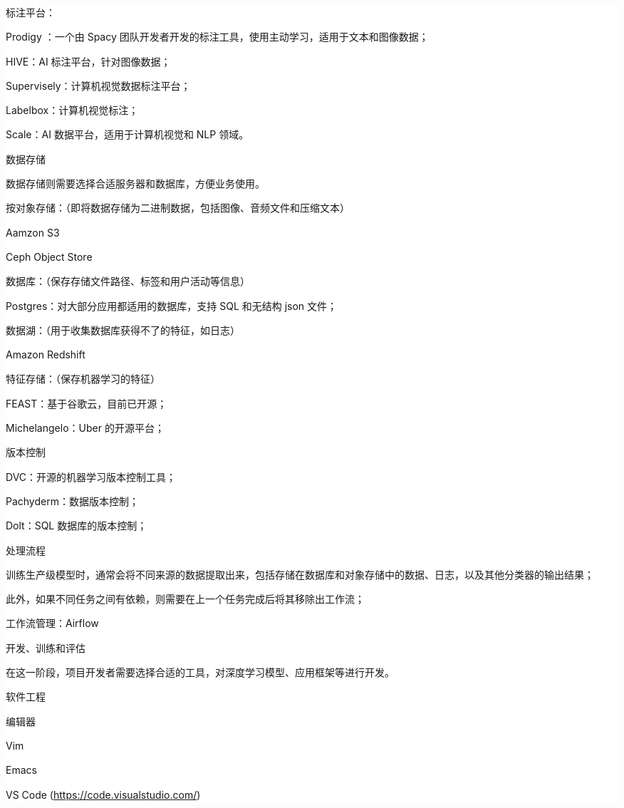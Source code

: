 标注平台：

Prodigy ：一个由 Spacy 团队开发者开发的标注工具，使用主动学习，适用于文本和图像数据；

HIVE：AI 标注平台，针对图像数据；

Supervisely：计算机视觉数据标注平台；

Labelbox：计算机视觉标注；

Scale：AI 数据平台，适用于计算机视觉和 NLP 领域。   

数据存储

数据存储则需要选择合适服务器和数据库，方便业务使用。

按对象存储：（即将数据存储为二进制数据，包括图像、音频文件和压缩文本）

 Aamzon S3 

 Ceph Object Store

数据库：（保存存储文件路径、标签和用户活动等信息）

Postgres：对大部分应用都适用的数据库，支持 SQL 和无结构 json 文件；

数据湖：（用于收集数据库获得不了的特征，如日志）

Amazon Redshift

特征存储：（保存机器学习的特征）

FEAST：基于谷歌云，目前已开源；

Michelangelo：Uber 的开源平台；

版本控制

DVC：开源的机器学习版本控制工具；

Pachyderm：数据版本控制；

Dolt：SQL 数据库的版本控制；

处理流程

训练生产级模型时，通常会将不同来源的数据提取出来，包括存储在数据库和对象存储中的数据、日志，以及其他分类器的输出结果；

此外，如果不同任务之间有依赖，则需要在上一个任务完成后将其移除出工作流；

工作流管理：Airflow

开发、训练和评估

在这一阶段，项目开发者需要选择合适的工具，对深度学习模型、应用框架等进行开发。

软件工程

编辑器

Vim

Emacs

VS Code (https://code.visualstudio.com/)
